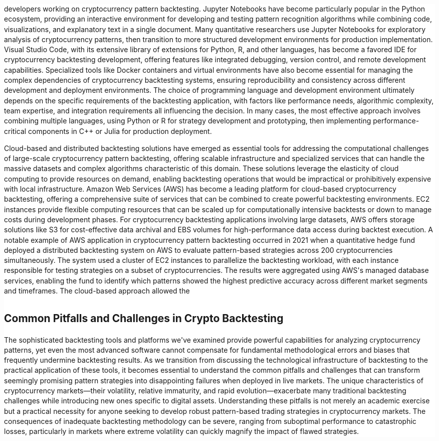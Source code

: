 developers working on cryptocurrency pattern backtesting. Jupyter Notebooks have become particularly popular in the Python ecosystem, providing an interactive environment for developing and testing pattern recognition algorithms while combining code, visualizations, and explanatory text in a single document. Many quantitative researchers use Jupyter Notebooks for exploratory analysis of cryptocurrency patterns, then transition to more structured development environments for production implementation. Visual Studio Code, with its extensive library of extensions for Python, R, and other languages, has become a favored IDE for cryptocurrency backtesting development, offering features like integrated debugging, version control, and remote development capabilities. Specialized tools like Docker containers and virtual environments have also become essential for managing the complex dependencies of cryptocurrency backtesting systems, ensuring reproducibility and consistency across different development and deployment environments. The choice of programming language and development environment ultimately depends on the specific requirements of the backtesting application, with factors like performance needs, algorithmic complexity, team expertise, and integration requirements all influencing the decision. In many cases, the most effective approach involves combining multiple languages, using Python or R for strategy development and prototyping, then implementing performance-critical components in C++ or Julia for production deployment.

Cloud-based and distributed backtesting solutions have emerged as essential tools for addressing the computational challenges of large-scale cryptocurrency pattern backtesting, offering scalable infrastructure and specialized services that can handle the massive datasets and complex algorithms characteristic of this domain. These solutions leverage the elasticity of cloud computing to provide resources on demand, enabling backtesting operations that would be impractical or prohibitively expensive with local infrastructure. Amazon Web Services (AWS) has become a leading platform for cloud-based cryptocurrency backtesting, offering a comprehensive suite of services that can be combined to create powerful backtesting environments. EC2 instances provide flexible computing resources that can be scaled up for computationally intensive backtests or down to manage costs during development phases. For cryptocurrency backtesting applications involving large datasets, AWS offers storage solutions like S3 for cost-effective data archival and EBS volumes for high-performance data access during backtest execution. A notable example of AWS application in cryptocurrency pattern backtesting occurred in 2021 when a quantitative hedge fund deployed a distributed backtesting system on AWS to evaluate pattern-based strategies across 200 cryptocurrencies simultaneously. The system used a cluster of EC2 instances to parallelize the backtesting workload, with each instance responsible for testing strategies on a subset of cryptocurrencies. The results were aggregated using AWS's managed database services, enabling the fund to identify which patterns showed the highest predictive accuracy across different market segments and timeframes. The cloud-based approach allowed the

## Common Pitfalls and Challenges in Crypto Backtesting

The sophisticated backtesting tools and platforms we've examined provide powerful capabilities for analyzing cryptocurrency patterns, yet even the most advanced software cannot compensate for fundamental methodological errors and biases that frequently undermine backtesting results. As we transition from discussing the technological infrastructure of backtesting to the practical application of these tools, it becomes essential to understand the common pitfalls and challenges that can transform seemingly promising pattern strategies into disappointing failures when deployed in live markets. The unique characteristics of cryptocurrency markets—their volatility, relative immaturity, and rapid evolution—exacerbate many traditional backtesting challenges while introducing new ones specific to digital assets. Understanding these pitfalls is not merely an academic exercise but a practical necessity for anyone seeking to develop robust pattern-based trading strategies in cryptocurrency markets. The consequences of inadequate backtesting methodology can be severe, ranging from suboptimal performance to catastrophic losses, particularly in markets where extreme volatility can quickly magnify the impact of flawed strategies.
